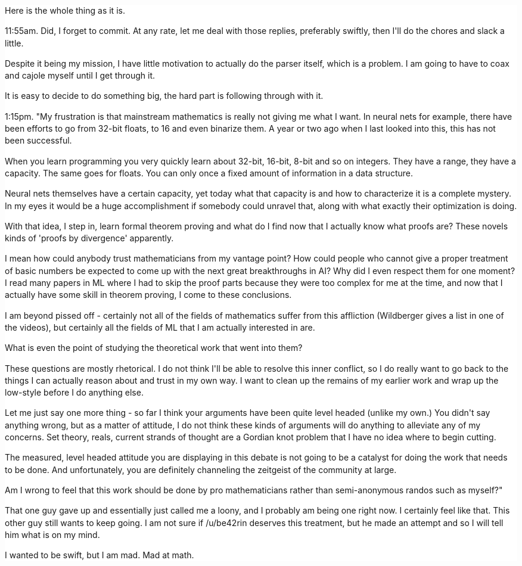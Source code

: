 Here is the whole thing as it is.

11:55am. Did, I forget to commit. At any rate, let me deal with those replies, preferably swiftly, then I'll do the chores and slack a little.

Despite it being my mission, I have little motivation to actually do the parser itself, which is a problem. I am going to have to coax and cajole myself until I get through it.

It is easy to decide to do something big, the hard part is following through with it.

1:15pm. "My frustration is that mainstream mathematics is really not giving me what I want. In neural nets for example, there have been efforts to go from 32-bit floats, to 16 and even binarize them. A year or two ago when I last looked into this, this has not been successful.

When you learn programming you very quickly learn about 32-bit, 16-bit, 8-bit and so on integers. They have a range, they have a capacity. The same goes for floats. You can only once a fixed amount of information in a data structure.

Neural nets themselves have a certain capacity, yet today what that capacity is and how to characterize it is a complete mystery. In my eyes it would be a huge accomplishment if somebody could unravel that, along with what exactly their optimization is doing.

With that idea, I step in, learn formal theorem proving and what do I find now that I actually know what proofs are? These novels kinds of 'proofs by divergence' apparently.

I mean how could anybody trust mathematicians from my vantage point? How could people who cannot give a proper treatment of basic numbers be expected to come up with the next great breakthroughs in AI? Why did I even respect them for one moment? I read many papers in ML where I had to skip the proof parts because they were too complex for me at the time, and now that I actually have some skill in theorem proving, I come to these conclusions.

I am beyond pissed off - certainly not all of the fields of mathematics suffer from this affliction (Wildberger gives a list in one of the videos), but certainly all the fields of ML that I am actually interested in are.

What is even the point of studying the theoretical work that went into them?

These questions are mostly rhetorical. I do not think I'll be able to resolve this inner conflict, so I do really want to go back to the things I can actually reason about and trust in my own way. I want to clean up the remains of my earlier work and wrap up the low-style before I do anything else.

Let me just say one more thing - so far I think your arguments have been quite level headed (unlike my own.) You didn't say anything wrong, but as a matter of attitude, I do not think these kinds of arguments will do anything to alleviate any of my concerns. Set theory, reals, current strands of thought are a Gordian knot problem that I have no idea where to begin cutting.

The measured, level headed attitude you are displaying in this debate is not going to be a catalyst for doing the work that needs to be done. And unfortunately, you are definitely channeling the zeitgeist of the community at large.

Am I wrong to feel that this work should be done by pro mathematicians rather than semi-anonymous randos such as myself?"

That one guy gave up and essentially just called me a loony, and I probably am being one right now. I certainly feel like that. This other guy still wants to keep going. I am not sure if /u/be42rin deserves this treatment, but he made an attempt and so I will tell him what is on my mind.

I wanted to be swift, but I am mad. Mad at math.
